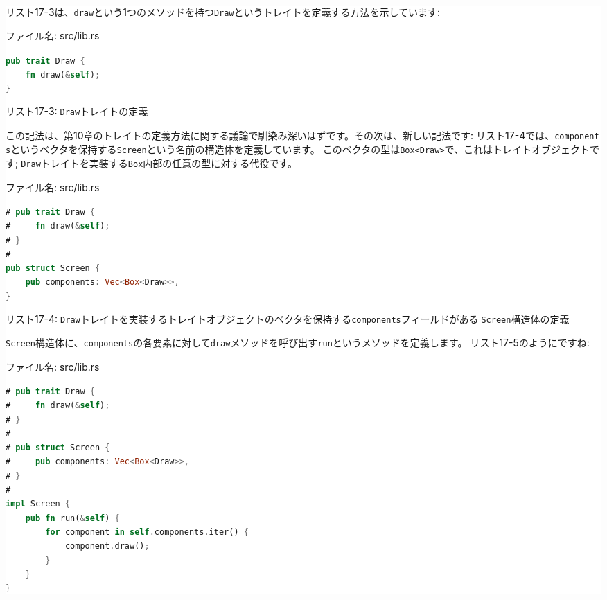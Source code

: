 

リスト17-3は、`draw`という1つのメソッドを持つ`Draw`というトレイトを定義する方法を示しています:



<span class="filename">ファイル名: src/lib.rs</span>

```rust
pub trait Draw {
    fn draw(&self);
}
```



<span class="caption">リスト17-3: `Draw`トレイトの定義</span>



この記法は、第10章のトレイトの定義方法に関する議論で馴染み深いはずです。その次は、新しい記法です:
リスト17-4では、`components`というベクタを保持する`Screen`という名前の構造体を定義しています。
このベクタの型は`Box<Draw>`で、これはトレイトオブジェクトです; `Draw`トレイトを実装する`Box`内部の任意の型に対する代役です。



<span class="filename">ファイル名: src/lib.rs</span>

```rust
# pub trait Draw {
#     fn draw(&self);
# }
#
pub struct Screen {
    pub components: Vec<Box<Draw>>,
}
```



<span class="caption">リスト17-4: `Draw`トレイトを実装するトレイトオブジェクトのベクタを保持する`components`フィールドがある
`Screen`構造体の定義</span>



`Screen`構造体に、`components`の各要素に対して`draw`メソッドを呼び出す`run`というメソッドを定義します。
リスト17-5のようにですね:



<span class="filename">ファイル名: src/lib.rs</span>

```rust
# pub trait Draw {
#     fn draw(&self);
# }
#
# pub struct Screen {
#     pub components: Vec<Box<Draw>>,
# }
#
impl Screen {
    pub fn run(&self) {
        for component in self.components.iter() {
            component.draw();
        }
    }
}
```
